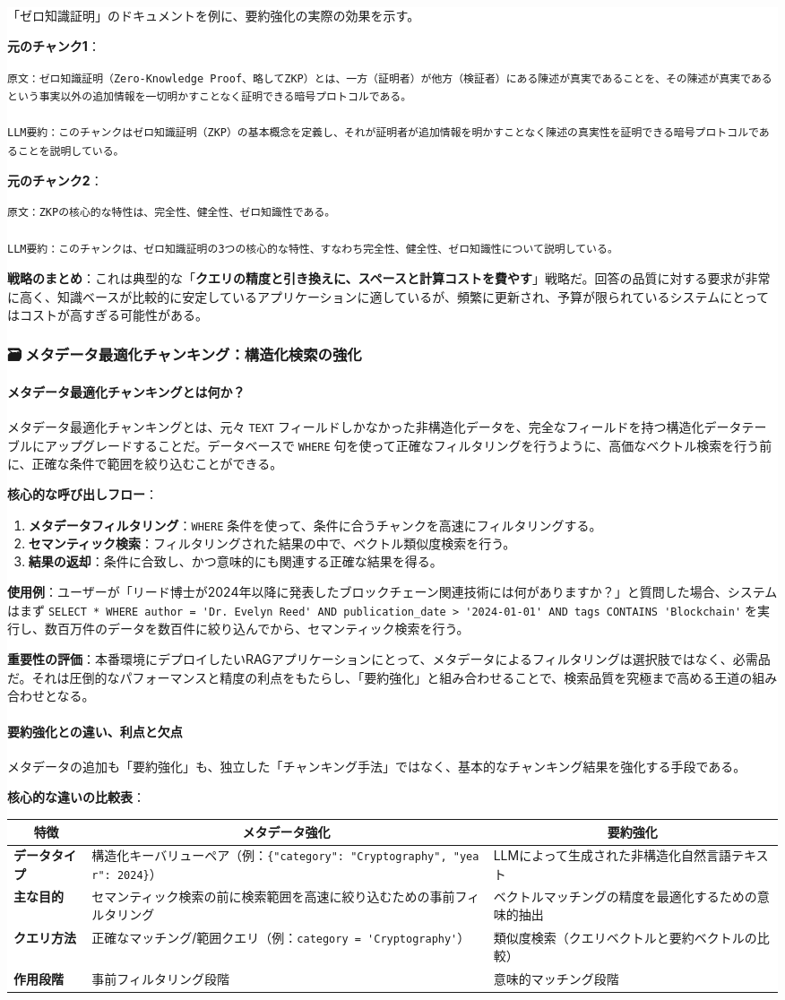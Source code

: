 「ゼロ知識証明」のドキュメントを例に、要約強化の実際の効果を示す。

**元のチャンク1**：

```
原文：ゼロ知識証明（Zero-Knowledge Proof、略してZKP）とは、一方（証明者）が他方（検証者）にある陳述が真実であることを、その陳述が真実であるという事実以外の追加情報を一切明かすことなく証明できる暗号プロトコルである。

LLM要約：このチャンクはゼロ知識証明（ZKP）の基本概念を定義し、それが証明者が追加情報を明かすことなく陳述の真実性を証明できる暗号プロトコルであることを説明している。
```

**元のチャンク2**：

```
原文：ZKPの核心的な特性は、完全性、健全性、ゼロ知識性である。

LLM要約：このチャンクは、ゼロ知識証明の3つの核心的な特性、すなわち完全性、健全性、ゼロ知識性について説明している。
```

**戦略のまとめ**：これは典型的な「**クエリの精度と引き換えに、スペースと計算コストを費やす**」戦略だ。回答の品質に対する要求が非常に高く、知識ベースが比較的に安定しているアプリケーションに適しているが、頻繁に更新され、予算が限られているシステムにとってはコストが高すぎる可能性がある。

### 🗃️ メタデータ最適化チャンキング：構造化検索の強化

#### メタデータ最適化チャンキングとは何か？

メタデータ最適化チャンキングとは、元々 `TEXT` フィールドしかなかった非構造化データを、完全なフィールドを持つ構造化データテーブルにアップグレードすることだ。データベースで `WHERE` 句を使って正確なフィルタリングを行うように、高価なベクトル検索を行う前に、正確な条件で範囲を絞り込むことができる。

**核心的な呼び出しフロー**：

1.  **メタデータフィルタリング**：`WHERE` 条件を使って、条件に合うチャンクを高速にフィルタリングする。
2.  **セマンティック検索**：フィルタリングされた結果の中で、ベクトル類似度検索を行う。
3.  **結果の返却**：条件に合致し、かつ意味的にも関連する正確な結果を得る。

**使用例**：ユーザーが「リード博士が2024年以降に発表したブロックチェーン関連技術には何がありますか？」と質問した場合、システムはまず `SELECT * WHERE author = 'Dr. Evelyn Reed' AND publication_date > '2024-01-01' AND tags CONTAINS 'Blockchain'` を実行し、数百万件のデータを数百件に絞り込んでから、セマンティック検索を行う。

**重要性の評価**：本番環境にデプロイしたいRAGアプリケーションにとって、メタデータによるフィルタリングは選択肢ではなく、必需品だ。それは圧倒的なパフォーマンスと精度の利点をもたらし、「要約強化」と組み合わせることで、検索品質を究極まで高める王道の組み合わせとなる。

#### 要約強化との違い、利点と欠点

メタデータの追加も「要約強化」も、独立した「チャンキング手法」ではなく、基本的なチャンキング結果を強化する手段である。

**核心的な違いの比較表**：

| 特徴 | **メタデータ強化** | **要約強化** |
|---|---|---|
| **データタイプ** | 構造化キーバリューペア（例：`{"category": "Cryptography", "year": 2024}`） | LLMによって生成された非構造化自然言語テキスト |
| **主な目的** | セマンティック検索の前に検索範囲を高速に絞り込むための事前フィルタリング | ベクトルマッチングの精度を最適化するための意味的抽出 |
| **クエリ方法** | 正確なマッチング/範囲クエリ（例：`category = 'Cryptography'`） | 類似度検索（クエリベクトルと要約ベクトルの比較） |
| **作用段階** | 事前フィルタリング段階 | 意味的マッチング段階 |
